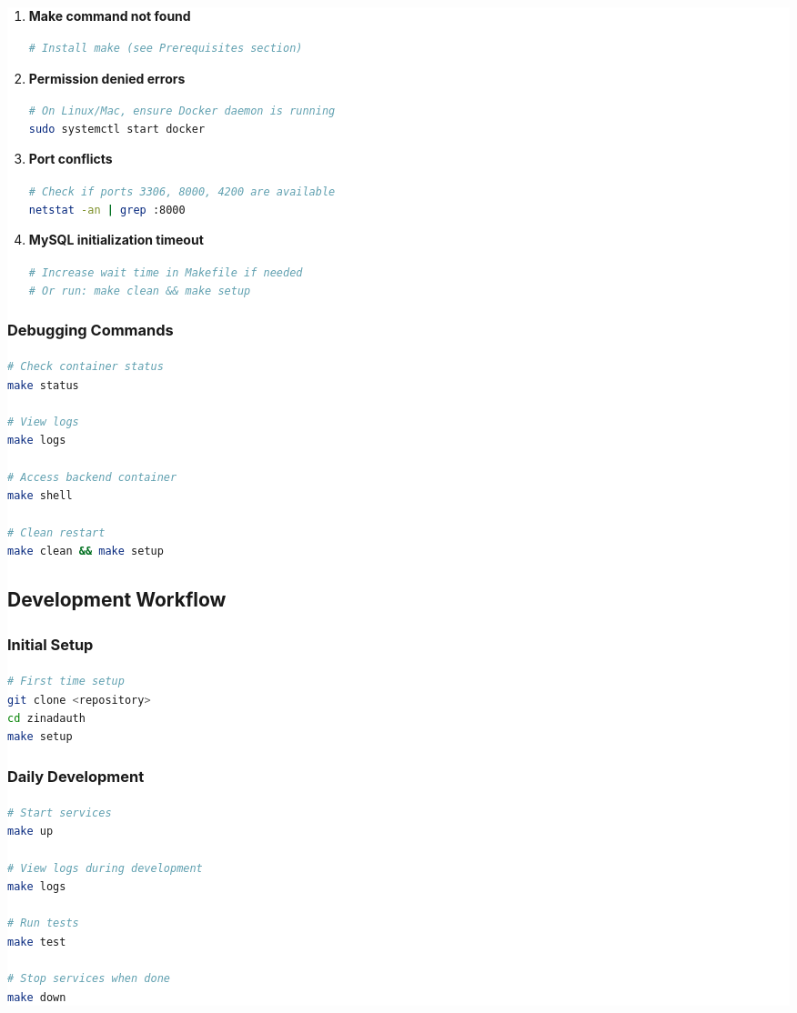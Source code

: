 1. **Make command not found**
   ```bash
   # Install make (see Prerequisites section)
   ```

2. **Permission denied errors**
   ```bash
   # On Linux/Mac, ensure Docker daemon is running
   sudo systemctl start docker
   ```

3. **Port conflicts**
   ```bash
   # Check if ports 3306, 8000, 4200 are available
   netstat -an | grep :8000
   ```

4. **MySQL initialization timeout**
   ```bash
   # Increase wait time in Makefile if needed
   # Or run: make clean && make setup
   ```

### Debugging Commands

```bash
# Check container status
make status

# View logs
make logs

# Access backend container
make shell

# Clean restart
make clean && make setup
```

## Development Workflow

### Initial Setup
```bash
# First time setup
git clone <repository>
cd zinadauth
make setup
```

### Daily Development
```bash
# Start services
make up

# View logs during development
make logs

# Run tests
make test

# Stop services when done
make down
```
